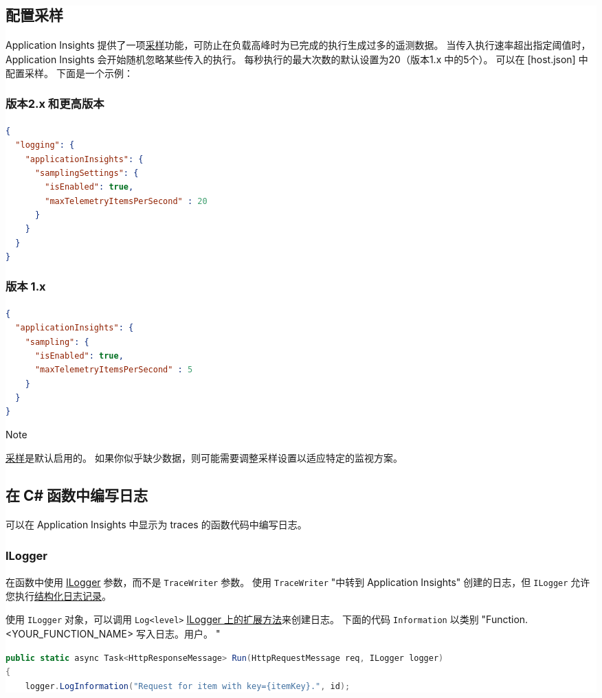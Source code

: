 ## <a name="configure-sampling"></a>配置采样

Application Insights 提供了一项[采样](../azure-monitor/app/sampling.md)功能，可防止在负载高峰时为已完成的执行生成过多的遥测数据。 当传入执行速率超出指定阈值时，Application Insights 会开始随机忽略某些传入的执行。 每秒执行的最大次数的默认设置为20（版本1.x 中的5个）。 可以在 [host.json] 中配置采样。  下面是一个示例：

### <a name="version-2x-and-later"></a>版本2.x 和更高版本

```json
{
  "logging": {
    "applicationInsights": {
      "samplingSettings": {
        "isEnabled": true,
        "maxTelemetryItemsPerSecond" : 20
      }
    }
  }
}
```

### <a name="version-1x"></a>版本 1.x 

```json
{
  "applicationInsights": {
    "sampling": {
      "isEnabled": true,
      "maxTelemetryItemsPerSecond" : 5
    }
  }
}
```

> [!NOTE]
> [采样](../azure-monitor/app/sampling.md)是默认启用的。 如果你似乎缺少数据，则可能需要调整采样设置以适应特定的监视方案。

## <a name="write-logs-in-c-functions"></a>在 C# 函数中编写日志

可以在 Application Insights 中显示为 traces 的函数代码中编写日志。

### <a name="ilogger"></a>ILogger

在函数中使用 [ILogger](https://docs.microsoft.com/dotnet/api/microsoft.extensions.logging.ilogger) 参数，而不是 `TraceWriter` 参数。 使用 `TraceWriter` "中转到 Application Insights" 创建的日志，但 `ILogger` 允许您执行[结构化日志记录](https://softwareengineering.stackexchange.com/questions/312197/benefits-of-structured-logging-vs-basic-logging)。

使用 `ILogger` 对象，可以调用 `Log<level>` [ILogger 上的扩展方法](https://docs.microsoft.com/dotnet/api/microsoft.extensions.logging.loggerextensions#methods)来创建日志。 下面的代码 `Information` 以类别 "Function. <YOUR_FUNCTION_NAME> 写入日志。用户。 "

```cs
public static async Task<HttpResponseMessage> Run(HttpRequestMessage req, ILogger logger)
{
    logger.LogInformation("Request for item with key={itemKey}.", id);
```


[host json]: functions-host-json.md